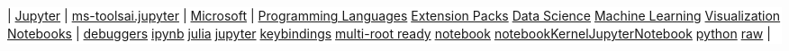 | [Jupyter](https://marketplace.visualstudio.com/items?itemName=ms-toolsai.jupyter)                                                                                        | [ms-toolsai.jupyter](https://marketplace.visualstudio.com/items?itemName=ms-toolsai.jupyter)                                                     | [Microsoft](https://marketplace.visualstudio.com/publishers/Microsoft)                     | [Programming Languages](https://marketplace.visualstudio.com/search?sortBy=Installs&category=Programming%20Languages&target=VSCode) [Extension Packs](https://marketplace.visualstudio.com/search?sortBy=Installs&category=Extension%20Packs&target=VSCode) [Data Science](https://marketplace.visualstudio.com/search?sortBy=Installs&category=Data%20Science&target=VSCode) [Machine Learning](https://marketplace.visualstudio.com/search?sortBy=Installs&category=Machine%20Learning&target=VSCode) [Visualization](https://marketplace.visualstudio.com/search?sortBy=Installs&category=Visualization&target=VSCode) [Notebooks](https://marketplace.visualstudio.com/search?sortBy=Installs&category=Notebooks&target=VSCode)                                                                                | [debuggers](https://marketplace.visualstudio.com/search?term=tag%3Adebuggers&target=VSCode) [ipynb](https://marketplace.visualstudio.com/search?term=tag%3Aipynb&target=VSCode) [julia](https://marketplace.visualstudio.com/search?term=tag%3Ajulia&target=VSCode) [jupyter](https://marketplace.visualstudio.com/search?term=tag%3Ajupyter&target=VSCode) [keybindings](https://marketplace.visualstudio.com/search?term=tag%3Akeybindings&target=VSCode) [multi-root ready](https://marketplace.visualstudio.com/search?term=tag%3Amulti-root%20ready&target=VSCode) [notebook](https://marketplace.visualstudio.com/search?term=tag%3Anotebook&target=VSCode) [notebookKernelJupyterNotebook](https://marketplace.visualstudio.com/search?term=tag%3AnotebookKernelJupyterNotebook&target=VSCode) [python](https://marketplace.visualstudio.com/search?term=tag%3Apython&target=VSCode) [raw](https://marketplace.visualstudio.com/search?term=tag%3Araw&target=VSCode)
|